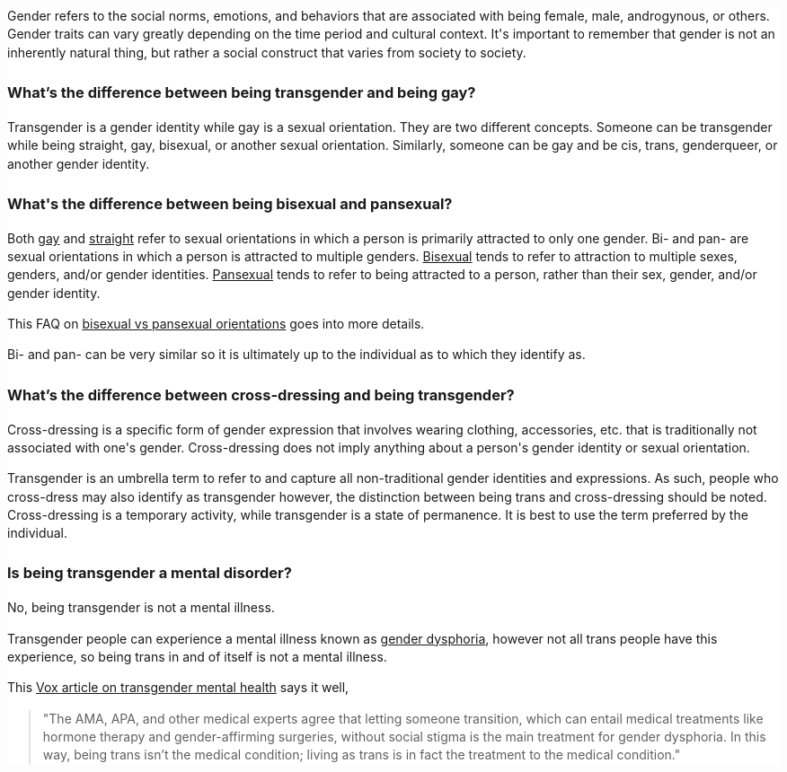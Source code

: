 Gender refers to the social norms, emotions, and behaviors that are associated with being female, male, androgynous, or others. Gender traits can vary greatly depending on the time period and cultural context. It's important to remember that gender is not an inherently natural thing, but rather a social construct that varies from society to society.

### What’s the difference between being transgender and being gay?

Transgender is a gender identity while gay is a sexual orientation. They are two different concepts. Someone can be transgender while being straight, gay, bisexual, or another sexual orientation. Similarly, someone can be gay and be cis, trans, genderqueer, or another gender identity.

### What's the difference between being bisexual and pansexual?

Both [gay](#gay) and [straight](#heterosexualstraight) refer to sexual orientations in which a person is primarily attracted to only one gender. Bi- and pan- are sexual orientations in which a person is attracted to multiple genders. [Bisexual](#bisexual) tends to refer to attraction to multiple sexes, genders, and/or gender identities. [Pansexual](#pansexual) tends to refer to being attracted to a person, rather than their sex, gender, and/or gender identity.

This FAQ on [bisexual vs pansexual orientations](https://pairedlife.com/gender-sexuality/Bisexuality-vs-Pansexuality-What-is-the-Difference) goes into more details.

Bi- and pan- can be very similar so it is ultimately up to the individual as to which they identify as.

### What’s the difference between cross-dressing and being transgender?

Cross-dressing is a specific form of gender expression that involves wearing clothing, accessories, etc. that is traditionally not associated with one's gender. Cross-dressing does not imply anything about a person's gender identity or sexual orientation.

Transgender is an umbrella term to refer to and capture all non-traditional gender identities and expressions. As such, people who cross-dress may also identify as transgender however, the distinction between being trans and cross-dressing should be noted. Cross-dressing is a temporary activity, while transgender is a state of permanence. It is best to use the term preferred by the individual.

### Is being transgender a mental disorder?

No, being transgender is not a mental illness.

Transgender people can experience a mental illness known as [gender dysphoria](/handbook/people-group/gender-pronouns/index.html#gender-dysphoria), however not all trans people have this experience, so being trans in and of itself is not a mental illness.

This [Vox article on transgender mental health](https://www.vox.com/identities/2016/5/13/17938120/transgender-people-mental-illness-health-care) says it well,

> "The AMA, APA, and other medical experts agree that letting someone transition, which can entail medical treatments like hormone therapy and gender-affirming surgeries, without social stigma is the main treatment for gender dysphoria. In this way, being trans isn’t the medical condition; living as trans is in fact the treatment to the medical condition."
